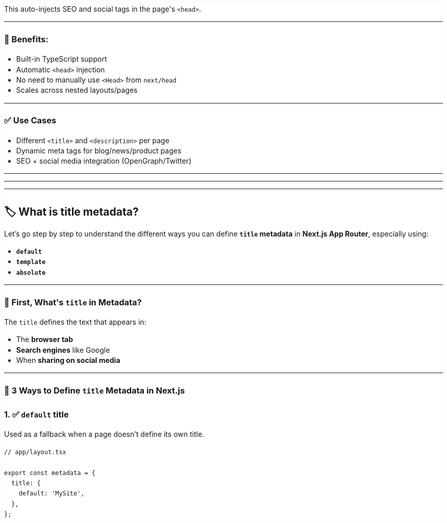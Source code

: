 This auto-injects SEO and social tags in the page's `<head>`.

---

### 📌 Benefits:

- Built-in TypeScript support
- Automatic `<head>` injection
- No need to manually use `<Head>` from `next/head`
- Scales across nested layouts/pages

---

### ✅ Use Cases

- Different `<title>` and `<description>` per page
- Dynamic meta tags for blog/news/product pages
- SEO + social media integration (OpenGraph/Twitter)

---
---
---

## 🏷️ What is title metadata?

Let’s go step by step to understand the different ways you can define **`title` metadata** in **Next.js App Router**, especially using:  

- **`default`**
- **`template`**
- **`absolute`**

---

### 🧠 First, What's `title` in Metadata?

The `title` defines the text that appears in:

- The **browser tab**
- **Search engines** like Google
- When **sharing on social media**

---

### 🧩 3 Ways to Define `title` Metadata in Next.js

### 1. ✅ **`default` title**
Used as a fallback when a page doesn’t define its own title.

```tsx
// app/layout.tsx

export const metadata = {
  title: {
    default: 'MySite',
  },
};
```
